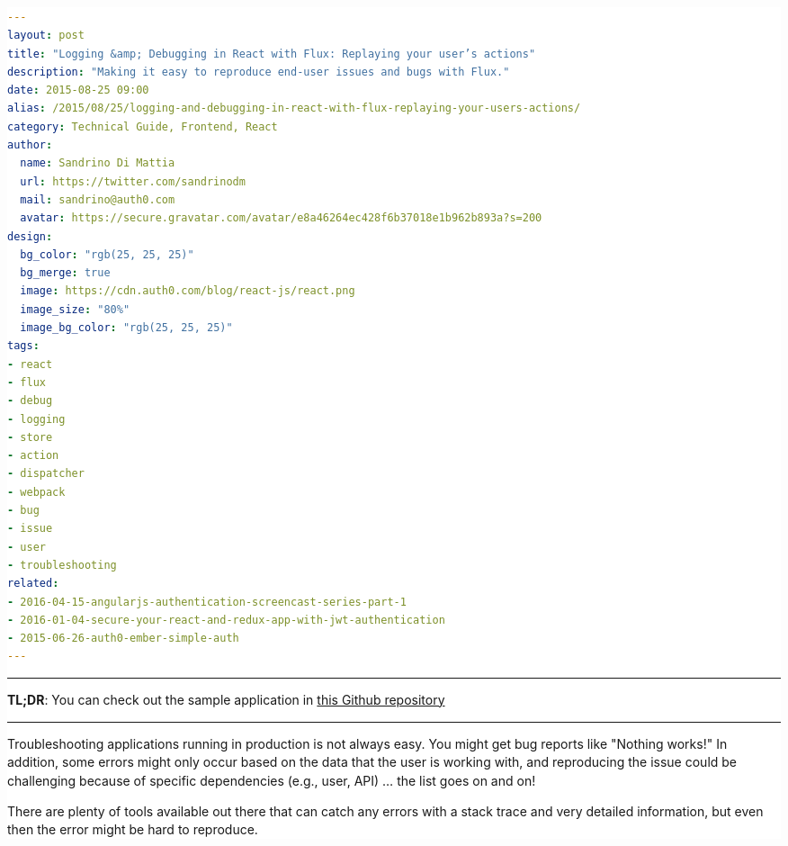 ```yaml
---
layout: post
title: "Logging &amp; Debugging in React with Flux: Replaying your user’s actions"
description: "Making it easy to reproduce end-user issues and bugs with Flux."
date: 2015-08-25 09:00
alias: /2015/08/25/logging-and-debugging-in-react-with-flux-replaying-your-users-actions/
category: Technical Guide, Frontend, React
author:
  name: Sandrino Di Mattia
  url: https://twitter.com/sandrinodm
  mail: sandrino@auth0.com
  avatar: https://secure.gravatar.com/avatar/e8a46264ec428f6b37018e1b962b893a?s=200
design:
  bg_color: "rgb(25, 25, 25)"
  bg_merge: true
  image: https://cdn.auth0.com/blog/react-js/react.png
  image_size: "80%"
  image_bg_color: "rgb(25, 25, 25)"
tags:
- react
- flux
- debug
- logging
- store
- action
- dispatcher
- webpack
- bug
- issue
- user
- troubleshooting
related:
- 2016-04-15-angularjs-authentication-screencast-series-part-1
- 2016-01-04-secure-your-react-and-redux-app-with-jwt-authentication
- 2015-06-26-auth0-ember-simple-auth
---
```

---

**TL;DR**: You can check out the sample application in [this Github repository](https://github.com/auth0/react-flux-debug-actions-sample)

---

Troubleshooting applications running in production is not always easy. You might get bug reports like "Nothing works!" In addition, some errors might only occur based on the data that the user is working with, and reproducing the issue could be challenging because of specific dependencies (e.g., user, API) … the list goes on and on!

There are plenty of tools available out there that can catch any errors with a stack trace and very detailed information, but even then the error might be hard to reproduce.
